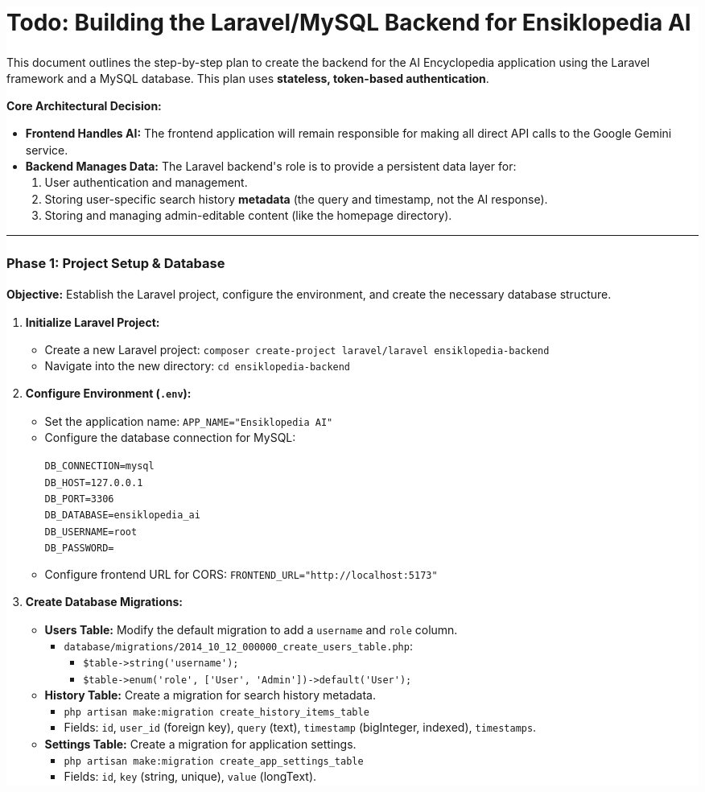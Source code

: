 # Todo: Building the Laravel/MySQL Backend for Ensiklopedia AI

This document outlines the step-by-step plan to create the backend for the AI Encyclopedia application using the Laravel framework and a MySQL database. This plan uses **stateless, token-based authentication**.

**Core Architectural Decision:**
-   **Frontend Handles AI:** The frontend application will remain responsible for making all direct API calls to the Google Gemini service.
-   **Backend Manages Data:** The Laravel backend's role is to provide a persistent data layer for:
    1.  User authentication and management.
    2.  Storing user-specific search history **metadata** (the query and timestamp, not the AI response).
    3.  Storing and managing admin-editable content (like the homepage directory).

---

### **Phase 1: Project Setup & Database**

**Objective:** Establish the Laravel project, configure the environment, and create the necessary database structure.

1.  **Initialize Laravel Project:**
    -   Create a new Laravel project: `composer create-project laravel/laravel ensiklopedia-backend`
    -   Navigate into the new directory: `cd ensiklopedia-backend`

2.  **Configure Environment (`.env`):**
    -   Set the application name: `APP_NAME="Ensiklopedia AI"`
    -   Configure the database connection for MySQL:
        ```
        DB_CONNECTION=mysql
        DB_HOST=127.0.0.1
        DB_PORT=3306
        DB_DATABASE=ensiklopedia_ai
        DB_USERNAME=root
        DB_PASSWORD=
        ```
    -   Configure frontend URL for CORS: `FRONTEND_URL="http://localhost:5173"`

3.  **Create Database Migrations:**
    -   **Users Table:** Modify the default migration to add a `username` and `role` column.
        -   `database/migrations/2014_10_12_000000_create_users_table.php`:
            -   `$table->string('username');`
            -   `$table->enum('role', ['User', 'Admin'])->default('User');`
    -   **History Table:** Create a migration for search history metadata.
        -   `php artisan make:migration create_history_items_table`
        -   Fields: `id`, `user_id` (foreign key), `query` (text), `timestamp` (bigInteger, indexed), `timestamps`.
    -   **Settings Table:** Create a migration for application settings.
        -   `php artisan make:migration create_app_settings_table`
        -   Fields: `id`, `key` (string, unique), `value` (longText).
